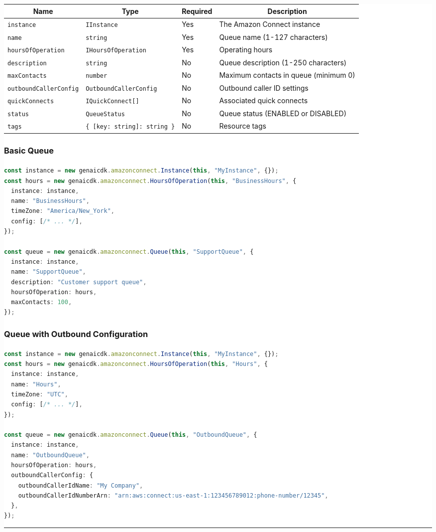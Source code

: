 | Name | Type | Required | Description |
|------|------|----------|-------------|
| `instance` | `IInstance` | Yes | The Amazon Connect instance |
| `name` | `string` | Yes | Queue name (1-127 characters) |
| `hoursOfOperation` | `IHoursOfOperation` | Yes | Operating hours |
| `description` | `string` | No | Queue description (1-250 characters) |
| `maxContacts` | `number` | No | Maximum contacts in queue (minimum 0) |
| `outboundCallerConfig` | `OutboundCallerConfig` | No | Outbound caller ID settings |
| `quickConnects` | `IQuickConnect[]` | No | Associated quick connects |
| `status` | `QueueStatus` | No | Queue status (ENABLED or DISABLED) |
| `tags` | `{ [key: string]: string }` | No | Resource tags |

### Basic Queue

```typescript fixture=default-connect
const instance = new genaicdk.amazonconnect.Instance(this, "MyInstance", {});
const hours = new genaicdk.amazonconnect.HoursOfOperation(this, "BusinessHours", {
  instance: instance,
  name: "BusinessHours",
  timeZone: "America/New_York",
  config: [/* ... */],
});

const queue = new genaicdk.amazonconnect.Queue(this, "SupportQueue", {
  instance: instance,
  name: "SupportQueue",
  description: "Customer support queue",
  hoursOfOperation: hours,
  maxContacts: 100,
});
```

### Queue with Outbound Configuration

```typescript fixture=default-connect
const instance = new genaicdk.amazonconnect.Instance(this, "MyInstance", {});
const hours = new genaicdk.amazonconnect.HoursOfOperation(this, "Hours", {
  instance: instance,
  name: "Hours",
  timeZone: "UTC",
  config: [/* ... */],
});

const queue = new genaicdk.amazonconnect.Queue(this, "OutboundQueue", {
  instance: instance,
  name: "OutboundQueue",
  hoursOfOperation: hours,
  outboundCallerConfig: {
    outboundCallerIdName: "My Company",
    outboundCallerIdNumberArn: "arn:aws:connect:us-east-1:123456789012:phone-number/12345",
  },
});
```

---